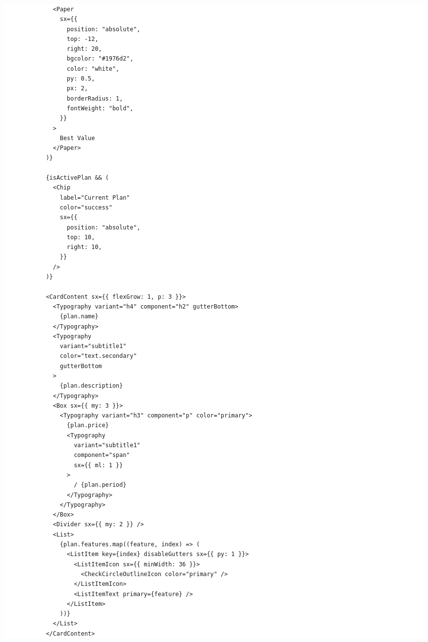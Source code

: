                   <Paper
                    sx={{
                      position: "absolute",
                      top: -12,
                      right: 20,
                      bgcolor: "#1976d2",
                      color: "white",
                      py: 0.5,
                      px: 2,
                      borderRadius: 1,
                      fontWeight: "bold",
                    }}
                  >
                    Best Value
                  </Paper>
                )}

                {isActivePlan && (
                  <Chip
                    label="Current Plan"
                    color="success"
                    sx={{
                      position: "absolute",
                      top: 10,
                      right: 10,
                    }}
                  />
                )}

                <CardContent sx={{ flexGrow: 1, p: 3 }}>
                  <Typography variant="h4" component="h2" gutterBottom>
                    {plan.name}
                  </Typography>
                  <Typography
                    variant="subtitle1"
                    color="text.secondary"
                    gutterBottom
                  >
                    {plan.description}
                  </Typography>
                  <Box sx={{ my: 3 }}>
                    <Typography variant="h3" component="p" color="primary">
                      {plan.price}
                      <Typography
                        variant="subtitle1"
                        component="span"
                        sx={{ ml: 1 }}
                      >
                        / {plan.period}
                      </Typography>
                    </Typography>
                  </Box>
                  <Divider sx={{ my: 2 }} />
                  <List>
                    {plan.features.map((feature, index) => (
                      <ListItem key={index} disableGutters sx={{ py: 1 }}>
                        <ListItemIcon sx={{ minWidth: 36 }}>
                          <CheckCircleOutlineIcon color="primary" />
                        </ListItemIcon>
                        <ListItemText primary={feature} />
                      </ListItem>
                    ))}
                  </List>
                </CardContent>